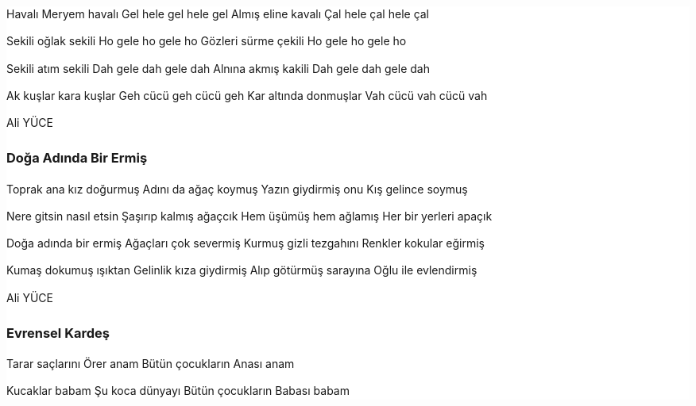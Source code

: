 Havalı Meryem havalı
Gel hele gel hele gel
Almış eline kavalı
Çal hele çal hele çal

Sekili oğlak sekili
Ho gele ho gele ho
Gözleri sürme çekili
Ho gele ho gele ho

Sekili atım sekili
Dah gele dah gele dah
Alnına akmış kakili
Dah gele dah gele dah

Ak kuşlar kara kuşlar
Geh cücü geh cücü geh
Kar altında donmuşlar
Vah cücü vah cücü  vah

Ali YÜCE

### Doğa Adında Bir Ermiş

Toprak ana kız doğurmuş
Adını da ağaç koymuş
Yazın giydirmiş onu
Kış gelince soymuş

Nere gitsin nasıl etsin
Şaşırıp kalmış ağaçcık
Hem üşümüş hem ağlamış
Her bir yerleri apaçık

Doğa adında bir ermiş
Ağaçları çok severmiş
Kurmuş gizli tezgahını
Renkler kokular eğirmiş

Kumaş dokumuş ışıktan
Gelinlik kıza giydirmiş
Alıp götürmüş sarayına 
Oğlu ile evlendirmiş

Ali YÜCE

### Evrensel Kardeş

Tarar saçlarını
Örer anam
Bütün çocukların 
Anası anam

Kucaklar babam
Şu koca dünyayı
Bütün çocukların 
Babası babam

